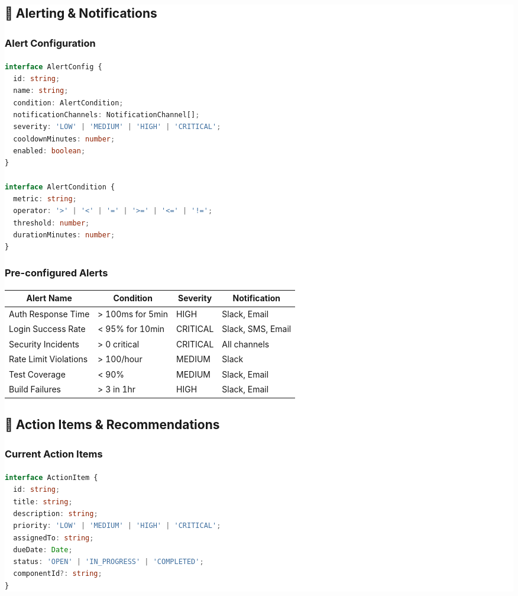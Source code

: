 ## 🚨 Alerting & Notifications

### Alert Configuration
```typescript
interface AlertConfig {
  id: string;
  name: string;
  condition: AlertCondition;
  notificationChannels: NotificationChannel[];
  severity: 'LOW' | 'MEDIUM' | 'HIGH' | 'CRITICAL';
  cooldownMinutes: number;
  enabled: boolean;
}

interface AlertCondition {
  metric: string;
  operator: '>' | '<' | '=' | '>=' | '<=' | '!=';
  threshold: number;
  durationMinutes: number;
}
```

### Pre-configured Alerts
| Alert Name | Condition | Severity | Notification |
|------------|-----------|----------|--------------|
| Auth Response Time | > 100ms for 5min | HIGH | Slack, Email |
| Login Success Rate | < 95% for 10min | CRITICAL | Slack, SMS, Email |
| Security Incidents | > 0 critical | CRITICAL | All channels |
| Rate Limit Violations | > 100/hour | MEDIUM | Slack |
| Test Coverage | < 90% | MEDIUM | Slack, Email |
| Build Failures | > 3 in 1hr | HIGH | Slack, Email |

## 🎯 Action Items & Recommendations

### Current Action Items
```typescript
interface ActionItem {
  id: string;
  title: string;
  description: string;
  priority: 'LOW' | 'MEDIUM' | 'HIGH' | 'CRITICAL';
  assignedTo: string;
  dueDate: Date;
  status: 'OPEN' | 'IN_PROGRESS' | 'COMPLETED';
  componentId?: string;
}
```
